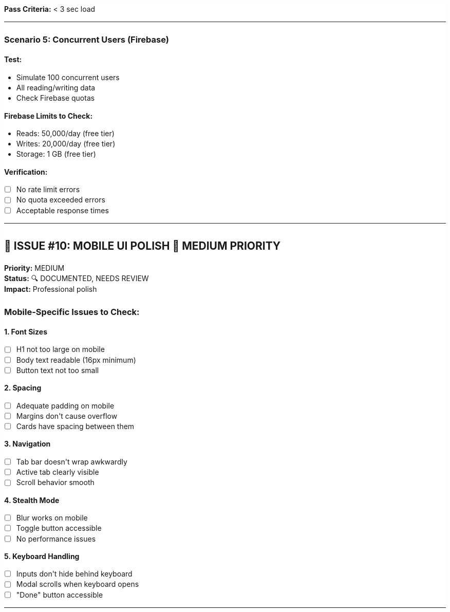 **Pass Criteria:** < 3 sec load

---

### **Scenario 5: Concurrent Users (Firebase)**
**Test:**
- Simulate 100 concurrent users
- All reading/writing data
- Check Firebase quotas

**Firebase Limits to Check:**
- Reads: 50,000/day (free tier)
- Writes: 20,000/day (free tier)
- Storage: 1 GB (free tier)

**Verification:**
- [ ] No rate limit errors
- [ ] No quota exceeded errors
- [ ] Acceptable response times

---

## 🎨 **ISSUE #10: MOBILE UI POLISH** 📝 MEDIUM PRIORITY

**Priority:** MEDIUM  
**Status:** 🔍 DOCUMENTED, NEEDS REVIEW  
**Impact:** Professional polish  

### **Mobile-Specific Issues to Check:**

**1. Font Sizes**
- [ ] H1 not too large on mobile
- [ ] Body text readable (16px minimum)
- [ ] Button text not too small

**2. Spacing**
- [ ] Adequate padding on mobile
- [ ] Margins don't cause overflow
- [ ] Cards have spacing between them

**3. Navigation**
- [ ] Tab bar doesn't wrap awkwardly
- [ ] Active tab clearly visible
- [ ] Scroll behavior smooth

**4. Stealth Mode**
- [ ] Blur works on mobile
- [ ] Toggle button accessible
- [ ] No performance issues

**5. Keyboard Handling**
- [ ] Inputs don't hide behind keyboard
- [ ] Modal scrolls when keyboard opens
- [ ] "Done" button accessible

---